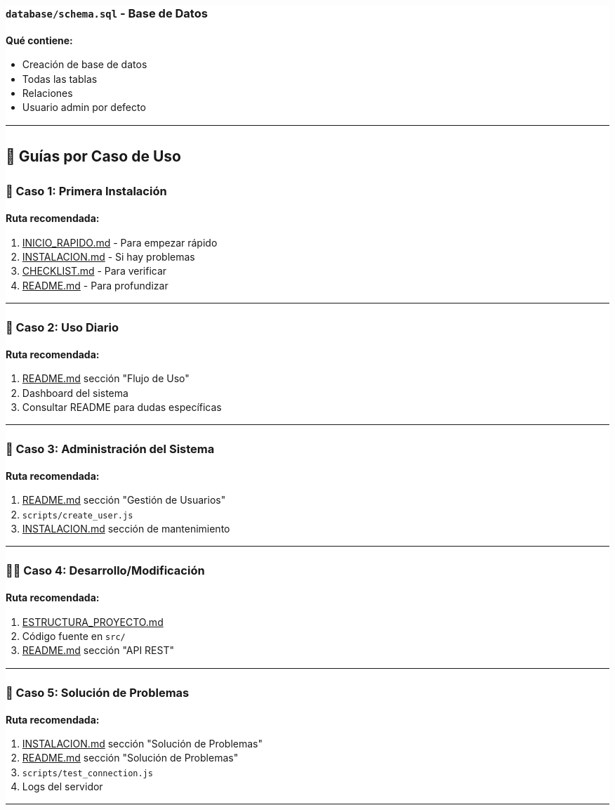 ### `database/schema.sql` - Base de Datos
**Qué contiene:**
- Creación de base de datos
- Todas las tablas
- Relaciones
- Usuario admin por defecto

---

## 📖 Guías por Caso de Uso

### 🚀 Caso 1: Primera Instalación

**Ruta recomendada:**
1. [INICIO_RAPIDO.md](INICIO_RAPIDO.md) - Para empezar rápido
2. [INSTALACION.md](INSTALACION.md) - Si hay problemas
3. [CHECKLIST.md](CHECKLIST.md) - Para verificar
4. [README.md](README.md) - Para profundizar

---

### 💼 Caso 2: Uso Diario

**Ruta recomendada:**
1. [README.md](README.md) sección "Flujo de Uso"
2. Dashboard del sistema
3. Consultar README para dudas específicas

---

### 🔧 Caso 3: Administración del Sistema

**Ruta recomendada:**
1. [README.md](README.md) sección "Gestión de Usuarios"
2. `scripts/create_user.js`
3. [INSTALACION.md](INSTALACION.md) sección de mantenimiento

---

### 👨‍💻 Caso 4: Desarrollo/Modificación

**Ruta recomendada:**
1. [ESTRUCTURA_PROYECTO.md](ESTRUCTURA_PROYECTO.md)
2. Código fuente en `src/`
3. [README.md](README.md) sección "API REST"

---

### 🐛 Caso 5: Solución de Problemas

**Ruta recomendada:**
1. [INSTALACION.md](INSTALACION.md) sección "Solución de Problemas"
2. [README.md](README.md) sección "Solución de Problemas"
3. `scripts/test_connection.js`
4. Logs del servidor

---